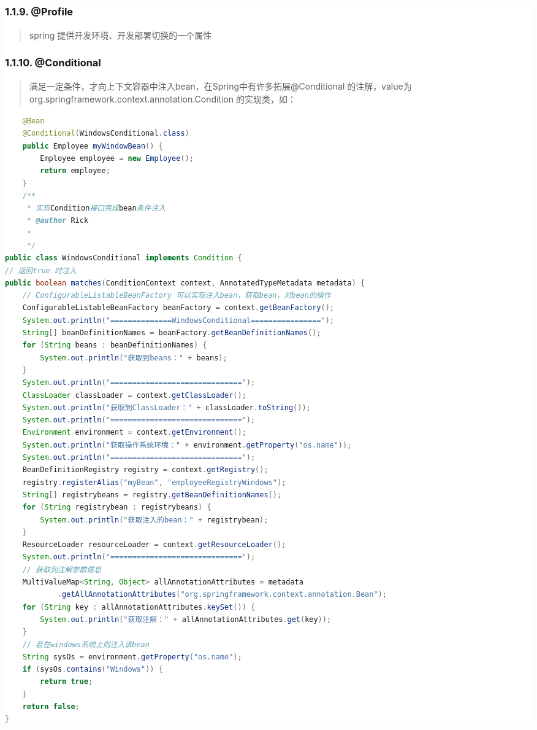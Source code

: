 ### 1.1.9. @Profile
> spring 提供开发环境、开发部署切换的一个属性

### 1.1.10. @Conditional
>满足一定条件，才向上下文容器中注入bean，在Spring中有许多拓展@Conditional 的注解，value为org.springframework.context.annotation.Condition 的实现类，如：

```java
    @Bean
	@Conditional(WindowsConditional.class)
	public Employee myWindowBean() {
		Employee employee = new Employee();
		return employee;
	}
    /**
     * 实现Condition接口完成bean条件注入
     * @author Rick
     *
     */
public class WindowsConditional implements Condition {
// 返回true 时注入
public boolean matches(ConditionContext context, AnnotatedTypeMetadata metadata) {
	// ConfigurableListableBeanFactory 可以实现注入bean，获取bean，对bean的操作
	ConfigurableListableBeanFactory beanFactory = context.getBeanFactory();
	System.out.println("==============WindowsConditional================");
	String[] beanDefinitionNames = beanFactory.getBeanDefinitionNames();
	for (String beans : beanDefinitionNames) {
		System.out.println("获取到beans：" + beans);
	}
	System.out.println("==============================");
	ClassLoader classLoader = context.getClassLoader();
	System.out.println("获取到ClassLoader：" + classLoader.toString());
	System.out.println("==============================");
	Environment environment = context.getEnvironment();
	System.out.println("获取操作系统环境：" + environment.getProperty("os.name"));
	System.out.println("==============================");
	BeanDefinitionRegistry registry = context.getRegistry();
	registry.registerAlias("myBean", "employeeRegistryWindows");
	String[] registrybeans = registry.getBeanDefinitionNames();
	for (String registrybean : registrybeans) {
		System.out.println("获取注入的bean：" + registrybean);
	}
	ResourceLoader resourceLoader = context.getResourceLoader();
	System.out.println("==============================");
	// 获取到注解参数信息
	MultiValueMap<String, Object> allAnnotationAttributes = metadata
			.getAllAnnotationAttributes("org.springframework.context.annotation.Bean");
	for (String key : allAnnotationAttributes.keySet()) {
		System.out.println("获取注解：" + allAnnotationAttributes.get(key));
	}
	// 若在windows系统上则注入该bean
	String sysOs = environment.getProperty("os.name");
	if (sysOs.contains("Windows")) {
		return true;
	}
	return false;
}
```
